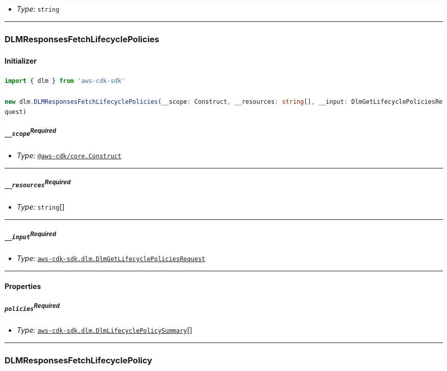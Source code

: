 - *Type:* `string`

---


### DLMResponsesFetchLifecyclePolicies <a name="aws-cdk-sdk.dlm.DLMResponsesFetchLifecyclePolicies"></a>

#### Initializer <a name="aws-cdk-sdk.dlm.DLMResponsesFetchLifecyclePolicies.Initializer"></a>

```typescript
import { dlm } from 'aws-cdk-sdk'

new dlm.DLMResponsesFetchLifecyclePolicies(__scope: Construct, __resources: string[], __input: DlmGetLifecyclePoliciesRequest)
```

##### `__scope`<sup>Required</sup> <a name="aws-cdk-sdk.dlm.DLMResponsesFetchLifecyclePolicies.parameter.__scope"></a>

- *Type:* [`@aws-cdk/core.Construct`](#@aws-cdk/core.Construct)

---

##### `__resources`<sup>Required</sup> <a name="aws-cdk-sdk.dlm.DLMResponsesFetchLifecyclePolicies.parameter.__resources"></a>

- *Type:* `string`[]

---

##### `__input`<sup>Required</sup> <a name="aws-cdk-sdk.dlm.DLMResponsesFetchLifecyclePolicies.parameter.__input"></a>

- *Type:* [`aws-cdk-sdk.dlm.DlmGetLifecyclePoliciesRequest`](#aws-cdk-sdk.dlm.DlmGetLifecyclePoliciesRequest)

---



#### Properties <a name="Properties"></a>

##### `policies`<sup>Required</sup> <a name="aws-cdk-sdk.dlm.DLMResponsesFetchLifecyclePolicies.property.policies"></a>

- *Type:* [`aws-cdk-sdk.dlm.DlmLifecyclePolicySummary`](#aws-cdk-sdk.dlm.DlmLifecyclePolicySummary)[]

---


### DLMResponsesFetchLifecyclePolicy <a name="aws-cdk-sdk.dlm.DLMResponsesFetchLifecyclePolicy"></a>
